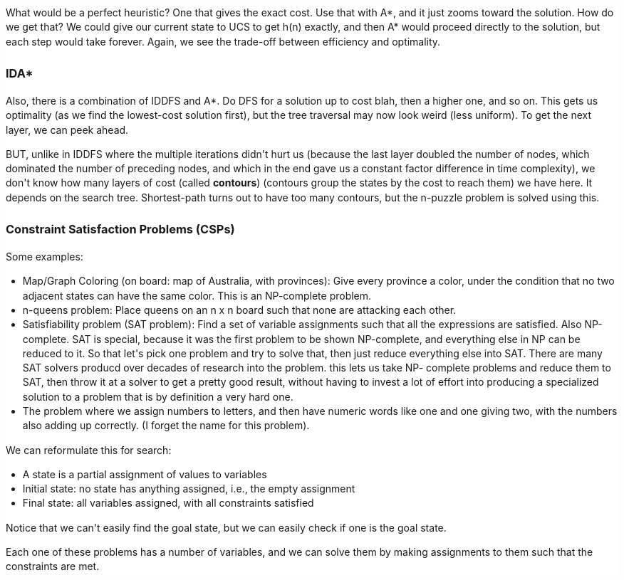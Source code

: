 What would be a perfect heuristic? One that gives the exact cost. Use that with
A*, and it just zooms toward the solution. How do we get that? We could give
our current state to UCS to get h(n) exactly, and then A* would proceed
directly to the solution, but each step would take forever. Again, we see the
trade-off between efficiency and optimality.


### IDA*

Also, there is a combination of IDDFS and A*. Do DFS for a solution up to cost
blah, then a higher one, and so on. This gets us optimality (as we find the
lowest-cost solution first), but the tree traversal may now look weird (less
uniform). To get the next layer, we can peek ahead.

BUT, unlike in IDDFS where the multiple iterations didn't hurt us (because the
last layer doubled the number of nodes, which dominated the number of preceding
nodes, and which in the end gave us a constant factor difference in time
complexity), we don't know how many layers of cost (called **contours**)
(contours group the states by the cost to reach them) we have here. It depends
on the search tree. Shortest-path turns out to have too many contours, but the
n-puzzle problem is solved using this.


### Constraint Satisfaction Problems (CSPs)

Some examples:

* Map/Graph Coloring (on board: map of Australia, with provinces): Give every
  province a color, under the condition that no two adjacent states can have
  the same color. This is an NP-complete problem.
* n-queens problem: Place queens on an n x n board such that none are
  attacking each other.
* Satisfiability problem (SAT problem): Find a set of variable assignments such
  that all the expressions are satisfied. Also NP-complete. SAT is special,
  because it was the first problem to be shown NP-complete, and everything else
  in NP can be reduced to it. So that let's pick one problem and try to solve
  that, then just reduce everything else into SAT. There are many SAT solvers
  producd over decades of research into the problem. this lets us take NP-
  complete problems and reduce them to SAT, then throw it at a solver to get
  a pretty good result, without having to invest a lot of effort into producing
  a specialized solution to a problem that is by definition a very hard one.
* The problem where we assign numbers to letters, and then have numeric words
  like one and one giving two, with the numbers also adding up correctly.
  (I forget the name for this problem).

We can reformulate this for search:

* A state is a partial assignment of values to variables
* Initial state: no state has anything assigned, i.e., the empty assignment
* Final state: all variables assigned, with all constraints satisfied

Notice that we can't easily find the goal state, but we can easily
check if one is the goal state.

Each one of these problems has a number of variables, and we can solve them
by making assignments to them such that the constraints are met.
